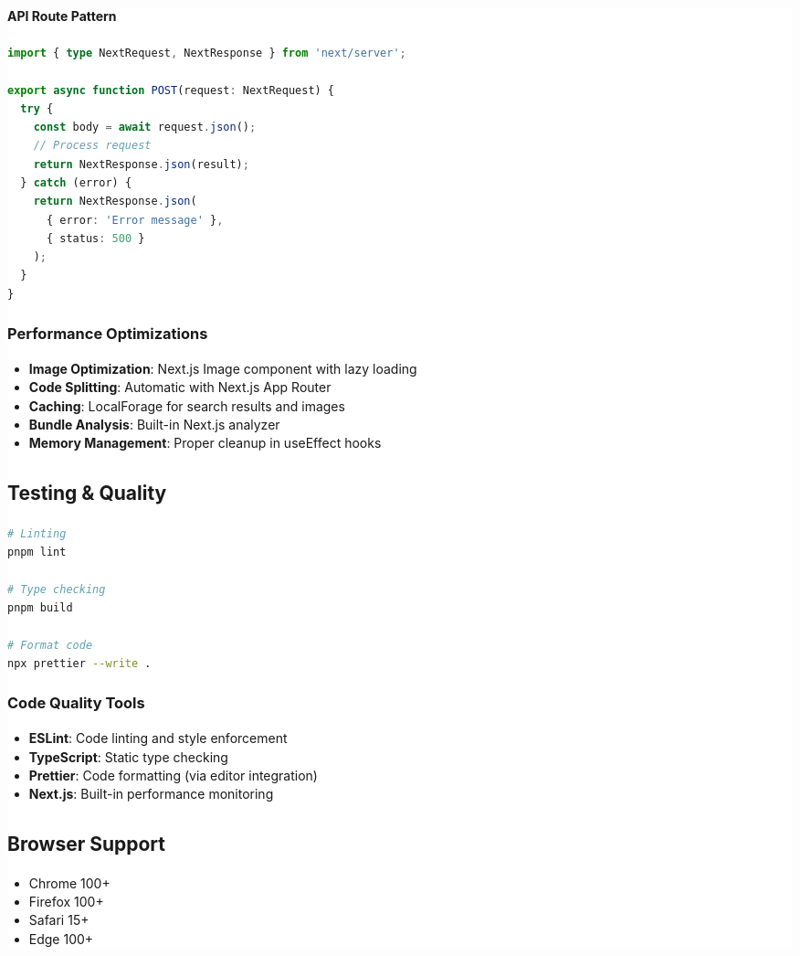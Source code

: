 #### API Route Pattern

```typescript
import { type NextRequest, NextResponse } from 'next/server';

export async function POST(request: NextRequest) {
  try {
    const body = await request.json();
    // Process request
    return NextResponse.json(result);
  } catch (error) {
    return NextResponse.json(
      { error: 'Error message' },
      { status: 500 }
    );
  }
}
```

### Performance Optimizations

- **Image Optimization**: Next.js Image component with lazy loading
- **Code Splitting**: Automatic with Next.js App Router
- **Caching**: LocalForage for search results and images
- **Bundle Analysis**: Built-in Next.js analyzer
- **Memory Management**: Proper cleanup in useEffect hooks

## Testing & Quality

```bash
# Linting
pnpm lint

# Type checking
pnpm build

# Format code
npx prettier --write .
```

### Code Quality Tools

- **ESLint**: Code linting and style enforcement
- **TypeScript**: Static type checking
- **Prettier**: Code formatting (via editor integration)
- **Next.js**: Built-in performance monitoring

## Browser Support

- Chrome 100+
- Firefox 100+
- Safari 15+
- Edge 100+
